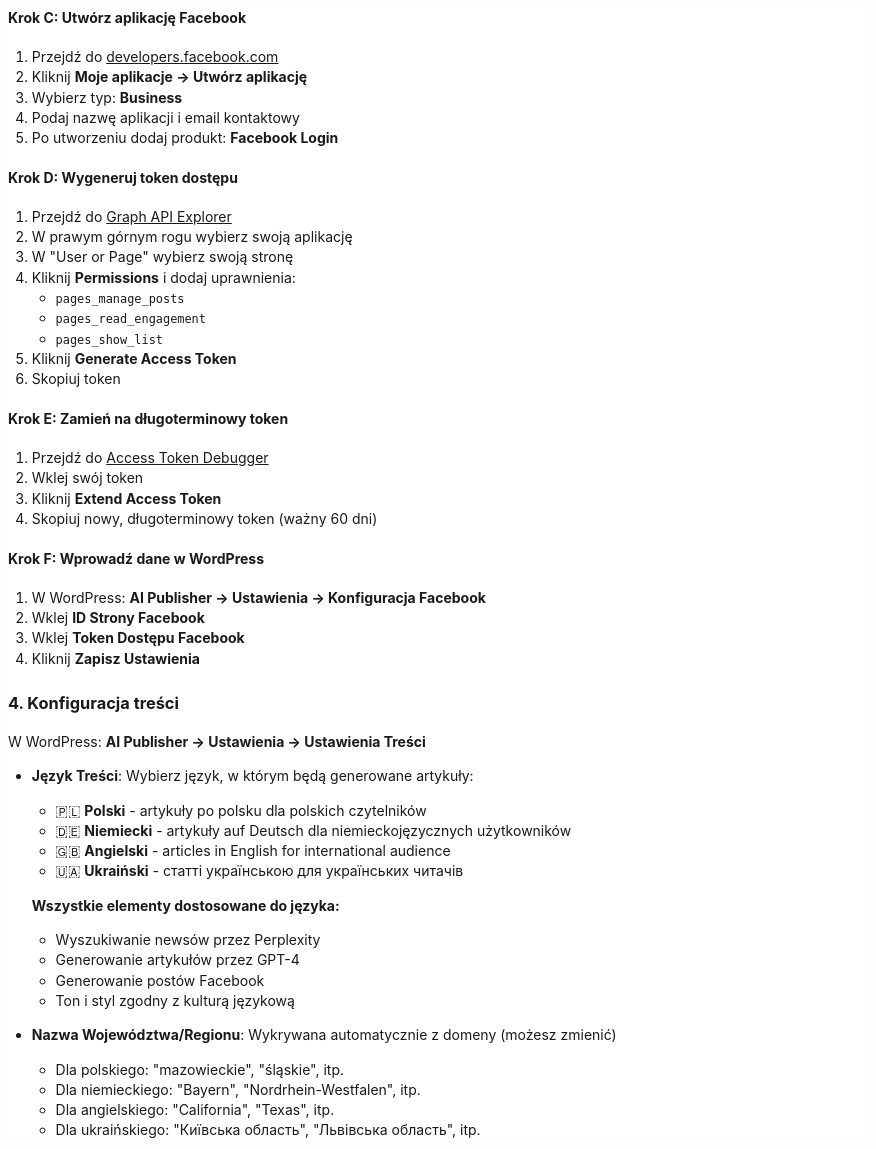 #### Krok C: Utwórz aplikację Facebook

1. Przejdź do [developers.facebook.com](https://developers.facebook.com/)
2. Kliknij **Moje aplikacje → Utwórz aplikację**
3. Wybierz typ: **Business**
4. Podaj nazwę aplikacji i email kontaktowy
5. Po utworzeniu dodaj produkt: **Facebook Login**

#### Krok D: Wygeneruj token dostępu

1. Przejdź do [Graph API Explorer](https://developers.facebook.com/tools/explorer/)
2. W prawym górnym rogu wybierz swoją aplikację
3. W "User or Page" wybierz swoją stronę
4. Kliknij **Permissions** i dodaj uprawnienia:
   - `pages_manage_posts`
   - `pages_read_engagement`
   - `pages_show_list`
5. Kliknij **Generate Access Token**
6. Skopiuj token

#### Krok E: Zamień na długoterminowy token

1. Przejdź do [Access Token Debugger](https://developers.facebook.com/tools/debug/accesstoken/)
2. Wklej swój token
3. Kliknij **Extend Access Token**
4. Skopiuj nowy, długoterminowy token (ważny 60 dni)

#### Krok F: Wprowadź dane w WordPress

1. W WordPress: **AI Publisher → Ustawienia → Konfiguracja Facebook**
2. Wklej **ID Strony Facebook**
3. Wklej **Token Dostępu Facebook**
4. Kliknij **Zapisz Ustawienia**

### 4. Konfiguracja treści

W WordPress: **AI Publisher → Ustawienia → Ustawienia Treści**

- **Język Treści**: Wybierz język, w którym będą generowane artykuły:
  - 🇵🇱 **Polski** - artykuły po polsku dla polskich czytelników
  - 🇩🇪 **Niemiecki** - artykuły auf Deutsch dla niemieckojęzycznych użytkowników
  - 🇬🇧 **Angielski** - articles in English for international audience
  - 🇺🇦 **Ukraiński** - статті українською для українських читачів
  
  **Wszystkie elementy dostosowane do języka:**
  - Wyszukiwanie newsów przez Perplexity
  - Generowanie artykułów przez GPT-4
  - Generowanie postów Facebook
  - Ton i styl zgodny z kulturą językową

- **Nazwa Województwa/Regionu**: Wykrywana automatycznie z domeny (możesz zmienić)
  - Dla polskiego: "mazowieckie", "śląskie", itp.
  - Dla niemieckiego: "Bayern", "Nordrhein-Westfalen", itp.
  - Dla angielskiego: "California", "Texas", itp.
  - Dla ukraińskiego: "Київська область", "Львівська область", itp.
